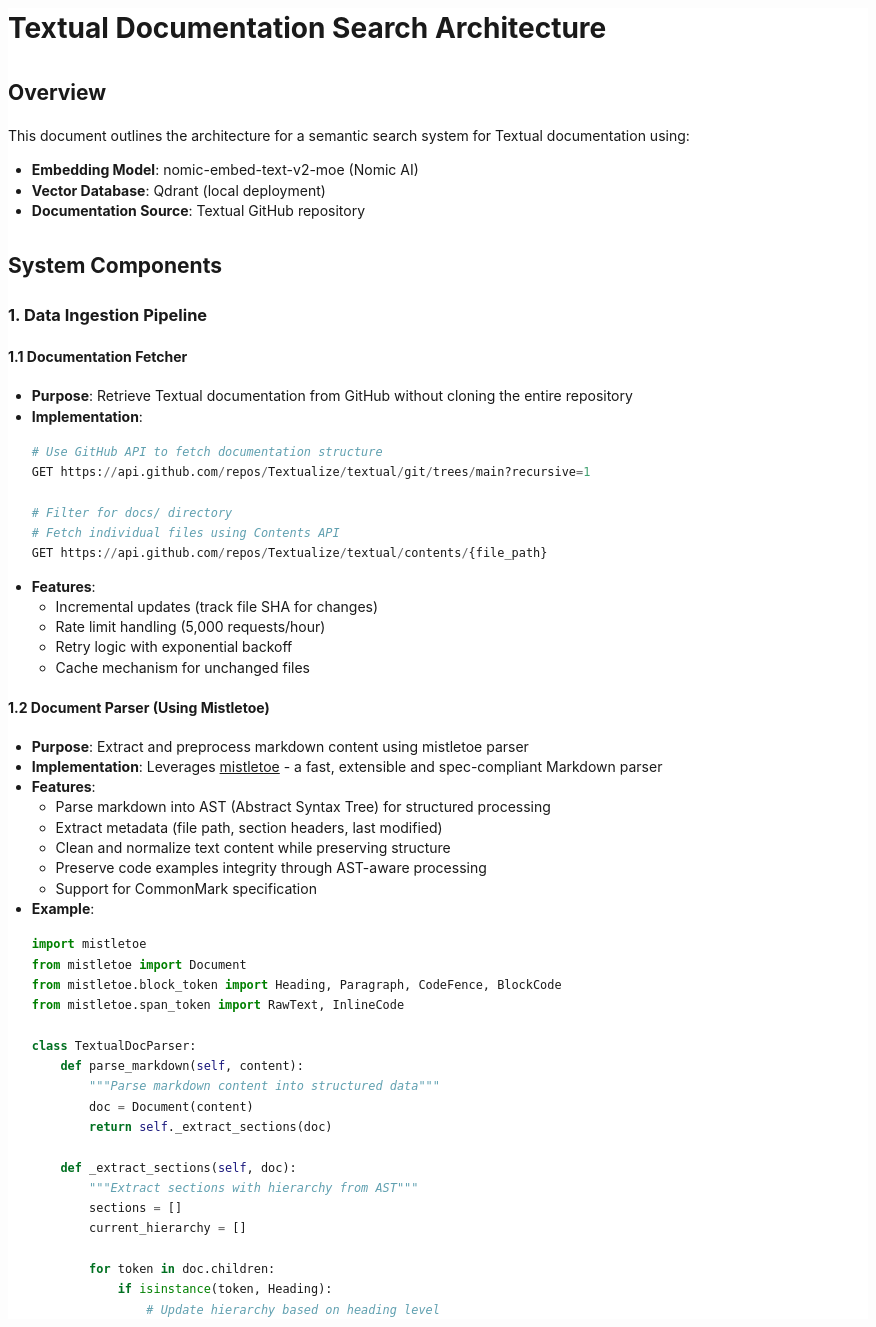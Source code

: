 # Textual Documentation Search Architecture

## Overview

This document outlines the architecture for a semantic search system for Textual documentation using:
- **Embedding Model**: nomic-embed-text-v2-moe (Nomic AI)
- **Vector Database**: Qdrant (local deployment)
- **Documentation Source**: Textual GitHub repository

## System Components

### 1. Data Ingestion Pipeline

#### 1.1 Documentation Fetcher
- **Purpose**: Retrieve Textual documentation from GitHub without cloning the entire repository
- **Implementation**:
  ```python
  # Use GitHub API to fetch documentation structure
  GET https://api.github.com/repos/Textualize/textual/git/trees/main?recursive=1
  
  # Filter for docs/ directory
  # Fetch individual files using Contents API
  GET https://api.github.com/repos/Textualize/textual/contents/{file_path}
  ```
- **Features**:
  - Incremental updates (track file SHA for changes)
  - Rate limit handling (5,000 requests/hour)
  - Retry logic with exponential backoff
  - Cache mechanism for unchanged files

#### 1.2 Document Parser (Using Mistletoe)
- **Purpose**: Extract and preprocess markdown content using mistletoe parser
- **Implementation**: Leverages [mistletoe](https://github.com/miyuchina/mistletoe) - a fast, extensible and spec-compliant Markdown parser
- **Features**:
  - Parse markdown into AST (Abstract Syntax Tree) for structured processing
  - Extract metadata (file path, section headers, last modified)
  - Clean and normalize text content while preserving structure
  - Preserve code examples integrity through AST-aware processing
  - Support for CommonMark specification
- **Example**:
  ```python
  import mistletoe
  from mistletoe import Document
  from mistletoe.block_token import Heading, Paragraph, CodeFence, BlockCode
  from mistletoe.span_token import RawText, InlineCode
  
  class TextualDocParser:
      def parse_markdown(self, content):
          """Parse markdown content into structured data"""
          doc = Document(content)
          return self._extract_sections(doc)
      
      def _extract_sections(self, doc):
          """Extract sections with hierarchy from AST"""
          sections = []
          current_hierarchy = []
          
          for token in doc.children:
              if isinstance(token, Heading):
                  # Update hierarchy based on heading level
  ```